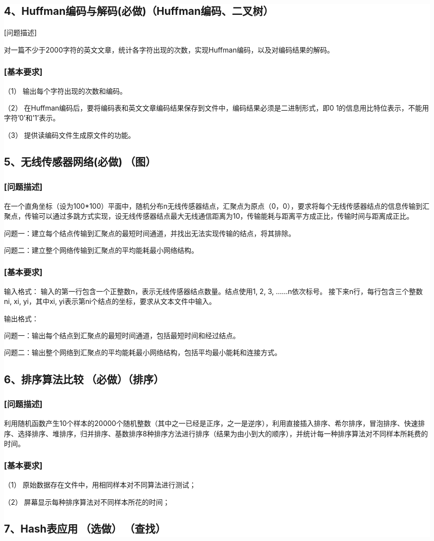 

## 4、Huffman编码与解码(必做)（Huffman编码、二叉树）

[问题描述]

对一篇不少于2000字符的英文文章，统计各字符出现的次数，实现Huffman编码，以及对编码结果的解码。

### [基本要求]

（1） 输出每个字符出现的次数和编码。

（2） 在Huffman编码后，要将编码表和英文文章编码结果保存到文件中，编码结果必须是二进制形式，即0 1的信息用比特位表示，不能用字符’0’和’1’表示。

（3） 提供读编码文件生成原文件的功能。



## 5、无线传感器网络(必做) （图）

### [问题描述]

在一个直角坐标（设为100*100）平面中，随机分布n无线传感器结点，汇聚点为原点（0，0），要求将每个无线传感器结点的信息传输到汇聚点，传输可以通过多跳方式实现，设无线传感器结点最大无线通信距离为10，传输能耗与距离平方成正比，传输时间与距离成正比。

问题一：建立每个结点传输到汇聚点的最短时间通道，并找出无法实现传输的结点，将其排除。

问题二：建立整个网络传输到汇聚点的平均能耗最小网络结构。

### [基本要求]

输入格式： 输入的第一行包含一个正整数n，表示无线传感器结点数量。结点使用1, 2, 3, ……n依次标号。  接下来n行，每行包含三个整数ni, xi, yi，其中xi, yi表示第ni个结点的坐标，要求从文本文件中输入。

输出格式：

问题一：输出每个结点到汇聚点的最短时间通道，包括最短时间和经过结点。  

问题二：输出整个网络到汇聚点的平均能耗最小网络结构，包括平均最小能耗和连接方式。



## 6、排序算法比较 （必做）（排序）

### [问题描述]

利用随机函数产生10个样本的20000个随机整数（其中之一已经是正序，之一是逆序），利用直接插入排序、希尔排序，冒泡排序、快速排序、选择排序、堆排序，归并排序、基数排序8种排序方法进行排序（结果为由小到大的顺序），并统计每一种排序算法对不同样本所耗费的时间。

###  [基本要求]

（1） 原始数据存在文件中，用相同样本对不同算法进行测试；

（2） 屏幕显示每种排序算法对不同样本所花的时间；



## 7、Hash表应用 （选做） （查找）
